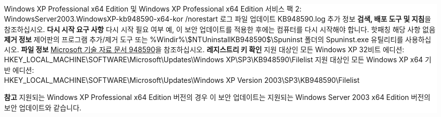<td style="border:1px solid black;"></td>
<td style="border:1px solid black;">Windows XP Professional x64 Edition 및 Windows XP Professional x64 Edition 서비스 팩 2:<br />
WindowsServer2003.WindowsXP-kb948590-x64-kor /norestart</td>
</tr>
<tr class="odd">
<td style="border:1px solid black;">로그 파일 업데이트</td>
<td style="border:1px solid black;">KB948590.log</td>
</tr>
<tr class="even">
<td style="border:1px solid black;">추가 정보</td>
<td style="border:1px solid black;"><strong>검색, 배포 도구 및 지침</strong>을 참조하십시오.</td>
</tr>
<tr class="odd">
<td style="border:1px solid black;"><strong>다시 시작 요구 사항</strong></td>
<td style="border:1px solid black;"></td>
</tr>
<tr class="even">
<td style="border:1px solid black;">다시 시작 필요 여부</td>
<td style="border:1px solid black;">예, 이 보안 업데이트를 적용한 후에는 컴퓨터를 다시 시작해야 합니다.</td>
</tr>
<tr class="odd">
<td style="border:1px solid black;">핫패칭</td>
<td style="border:1px solid black;">해당 사항 없음</td>
</tr>
<tr class="even">
<td style="border:1px solid black;"><strong>제거 정보</strong></td>
<td style="border:1px solid black;">제어판의 프로그램 추가/제거 도구 또는 %Windir%\$NTUninstallKB948590$\Spuninst 폴더의 Spuninst.exe 유틸리티를 사용하십시오.</td>
</tr>
<tr class="odd">
<td style="border:1px solid black;"><strong>파일 정보</strong></td>
<td style="border:1px solid black;"><a href="http://support.microsoft.com/kb/948590">Microsoft 기술 자료 문서 948590</a>을 참조하십시오.</td>
</tr>
<tr class="even">
<td style="border:1px solid black;"><strong>레지스트리 키 확인</strong></td>
<td style="border:1px solid black;">지원 대상인 모든 Windows XP 32비트 에디션:<br />
HKEY_LOCAL_MACHINE\SOFTWARE\Microsoft\Updates\Windows XP\SP3\KB948590\Filelist</td>
</tr>
<tr class="odd">
<td style="border:1px solid black;"></td>
<td style="border:1px solid black;">지원 대상인 모든 Windows XP x64 기반 에디션:<br />
HKEY_LOCAL_MACHINE\SOFTWARE\Microsoft\Updates\Windows XP Version 2003\SP3\KB948590\Filelist</td>
</tr>
</tbody>
</table>
 

**참고** 지원되는 Windows XP Professional x64 Edition 버전의 경우 이 보안 업데이트는 지원되는 Windows Server 2003 x64 Edition 버전의 보안 업데이트와 같습니다.

